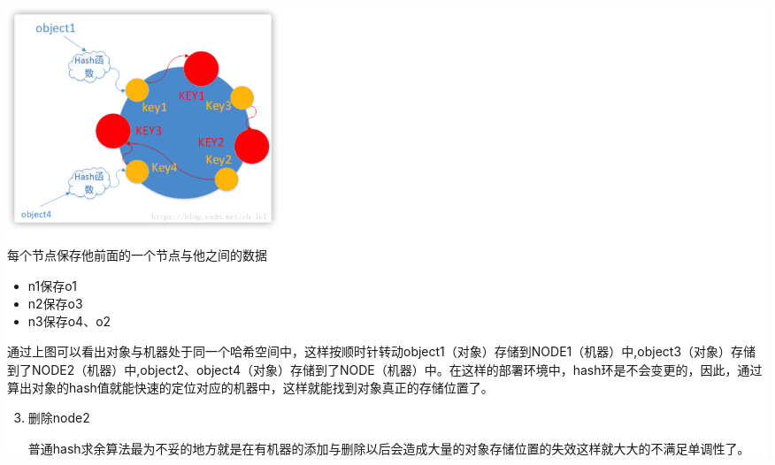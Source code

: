    <img src="pic/36.png" style="zoom:30%;" />

   每个节点保存他前面的一个节点与他之间的数据

   * n1保存o1
   * n2保存o3
   * n3保存o4、o2

   通过上图可以看出对象与机器处于同一个哈希空间中，这样按顺时针转动object1（对象）存储到NODE1（机器）中,object3（对象）存储到了NODE2（机器）中,object2、object4（对象）存储到了NODE（机器）中。在这样的部署环境中，hash环是不会变更的，因此，通过算出对象的hash值就能快速的定位对应的机器中，这样就能找到对象真正的存储位置了。

3. 删除node2

   普通hash求余算法最为不妥的地方就是在有机器的添加与删除以后会造成大量的对象存储位置的失效这样就大大的不满足单调性了。
